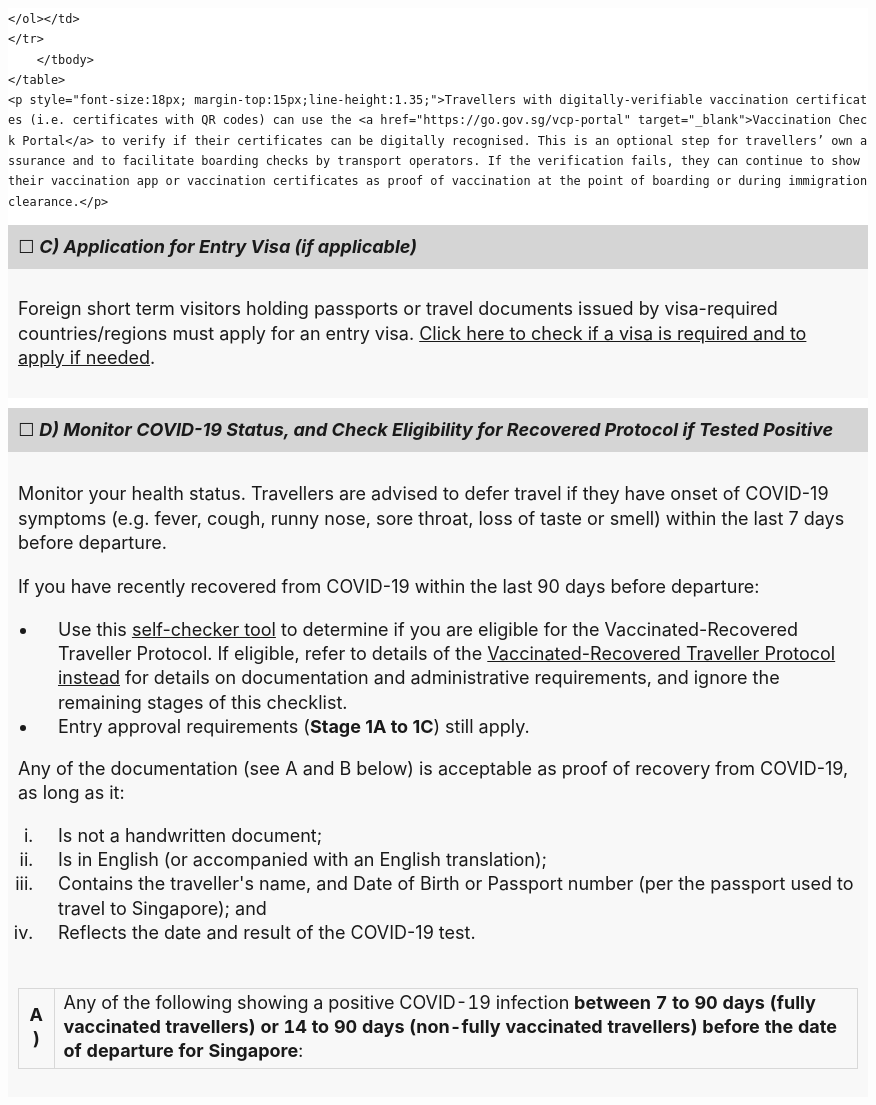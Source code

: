 	</ol></td>
    </tr>
		</tbody>
	</table>
	<p style="font-size:18px; margin-top:15px;line-height:1.35;">Travellers with digitally-verifiable vaccination certificates (i.e. certificates with QR codes) can use the <a href="https://go.gov.sg/vcp-portal" target="_blank">Vaccination Check Portal</a> to verify if their certificates can be digitally recognised. This is an optional step for travellers’ own assurance and to facilitate boarding checks by transport operators. If the verification fails, they can continue to show their vaccination app or vaccination certificates as proof of vaccination at the point of boarding or during immigration clearance.</p>
</div>	

<div id="1C" style="padding:10px 10px 10px 10px; margin-bottom:0px; line-height:1.35; background-color:#d5d5d5; font-size:18px;">☐  <i><b>C) Application for Entry Visa (if applicable)</b></i></div>
<div style="padding:10px 10px 10px 10px; margin-bottom:10px; line-height:1.35; background-color:#f8f8f8; font-size:18px;"><p style="font-size:18px;line-height:1.35;">Foreign short term visitors holding passports or travel documents issued by visa-required countries/regions must apply for an entry visa. <a target="_blank" href="https://www.ica.gov.sg/enter-depart/entry_requirements/visa_requirements">Click here to check if a visa is required and to apply if needed</a>. </p></div>

<div id="1D" style="padding:10px 10px 10px 10px; margin-bottom:0px; line-height:1.35; background-color:#d5d5d5; font-size:18px;">☐  <i><b>D) Monitor COVID-19 Status, and Check Eligibility for Recovered Protocol if Tested Positive</b></i></div>

<div style="padding:10px 10px 10px 10px; margin-bottom:10px; line-height:1.35; background-color:#f8f8f8; font-size:18px;">
<p style="line-height:1.35;font-size:18px; margin-top: 20px;">Monitor your health status. Travellers are advised to defer travel if they have onset of COVID-19 symptoms (e.g. fever, cough, runny nose, sore throat, loss of taste or smell) within the last 7 days before departure.</p>
<p style="line-height:1.35;font-size:18px; margin-top: 20px;">If you have recently recovered from COVID-19 within the last 90 days before departure:</p>
<ol style="padding-left: 20px; font-size:18px; margin-bottom:0px; list-style-type: disc;">
	<li style="padding-left: 20px; font-size:18px; margin-top:0px; margin-bottom:0px; line-height:1.35;">Use this <a href="https://go.gov.sg/recovered-traveller-checker" target="_blank">self-checker tool</a> to determine if you are eligible for the Vaccinated-Recovered Traveller Protocol. If eligible, refer to details of the <a target="_blank" href="/vaccinated-recovered">Vaccinated-Recovered Traveller Protocol instead</a> for details on documentation and administrative requirements, and ignore the remaining stages of this checklist.</li>
<li style="padding-left: 20px; font-size:18px; margin-top:0px; margin-bottom:0px; line-height:1.35;">Entry approval requirements (<b>Stage 1A to 1C</b>) still apply.</li>
</ol>
<p style="font-size:18px;line-height:1.35;">Any of the documentation (see A and B below) is acceptable as proof of recovery from COVID-19, as long as it:</p>
<ol style="padding-left: 20px; font-size:18px; margin-bottom:0px; list-style-type:lower-roman;">
	<li style="padding-left: 20px; font-size:18px; margin-top:0px; margin-bottom:0px; line-height:1.35;">Is not a handwritten document;</li>
<li style="padding-left: 20px; font-size:18px; margin-top:0px; margin-bottom:0px; line-height:1.35;">Is in English (or accompanied with an English translation);</li> 
<li style="padding-left: 20px; font-size:18px; margin-top:0px; margin-bottom:0px; line-height:1.35;">Contains the traveller's name, and Date of Birth or Passport number (per the passport used to travel to Singapore); and</li>
	<li style="padding-left: 20px; font-size:18px; margin-top:0px; margin-bottom:0px; line-height:1.35;">Reflects the date and result of the COVID-19 test.</li>
</ol>
	<br>
	<table>
	<tbody><tr>
		<td style="font-size: 18px; border-left:1px solid #D8D8D8; border-right:1px solid #D8D8D8;border-top:1px solid #D8D8D8; border-bottom:1px solid #D8D8D8;  text-align:center;vertical-align:middle;"><b>A)</b></td>
<td style="font-size: 18px; border-left:1px solid #D8D8D8; border-right:1px solid #D8D8D8;border-top:1px solid #D8D8D8; border-bottom:1px solid #D8D8D8;  vertical-align:middle;">Any of the following showing a positive COVID-19 infection <b>between 7 to 90 days (fully vaccinated travellers) or 14 to 90 days (non-fully vaccinated travellers) before the date of departure for Singapore</b>: